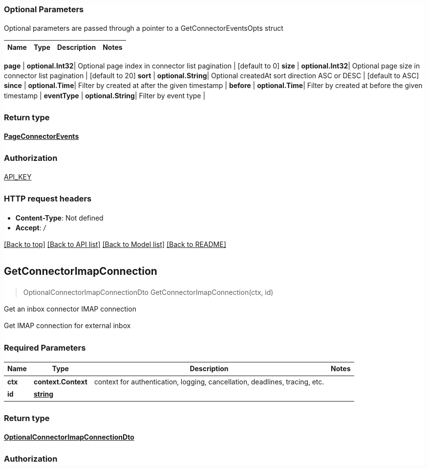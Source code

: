 ### Optional Parameters

Optional parameters are passed through a pointer to a GetConnectorEventsOpts struct


Name | Type | Description  | Notes
------------- | ------------- | ------------- | -------------

 **page** | **optional.Int32**| Optional page index in connector list pagination | [default to 0]
 **size** | **optional.Int32**| Optional page size in connector list pagination | [default to 20]
 **sort** | **optional.String**| Optional createdAt sort direction ASC or DESC | [default to ASC]
 **since** | **optional.Time**| Filter by created at after the given timestamp | 
 **before** | **optional.Time**| Filter by created at before the given timestamp | 
 **eventType** | **optional.String**| Filter by event type | 

### Return type

[**PageConnectorEvents**](PageConnectorEvents)

### Authorization

[API_KEY](../README#API_KEY)

### HTTP request headers

- **Content-Type**: Not defined
- **Accept**: */*

[[Back to top]](#) [[Back to API list]](../README#documentation-for-api-endpoints)
[[Back to Model list]](../README#documentation-for-models)
[[Back to README]](../README)


## GetConnectorImapConnection

> OptionalConnectorImapConnectionDto GetConnectorImapConnection(ctx, id)

Get an inbox connector IMAP connection

Get IMAP connection for external inbox

### Required Parameters


Name | Type | Description  | Notes
------------- | ------------- | ------------- | -------------
**ctx** | **context.Context** | context for authentication, logging, cancellation, deadlines, tracing, etc.
**id** | [**string**]()|  | 

### Return type

[**OptionalConnectorImapConnectionDto**](OptionalConnectorImapConnectionDto)

### Authorization
